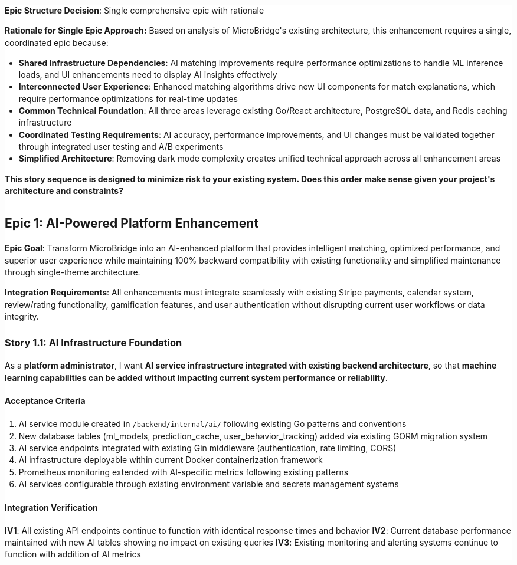 **Epic Structure Decision**: Single comprehensive epic with rationale

**Rationale for Single Epic Approach:**
Based on analysis of MicroBridge's existing architecture, this enhancement requires a single, coordinated epic because:

- **Shared Infrastructure Dependencies**: AI matching improvements require performance optimizations to handle ML inference loads, and UI enhancements need to display AI insights effectively
- **Interconnected User Experience**: Enhanced matching algorithms drive new UI components for match explanations, which require performance optimizations for real-time updates
- **Common Technical Foundation**: All three areas leverage existing Go/React architecture, PostgreSQL data, and Redis caching infrastructure
- **Coordinated Testing Requirements**: AI accuracy, performance improvements, and UI changes must be validated together through integrated user testing and A/B experiments
- **Simplified Architecture**: Removing dark mode complexity creates unified technical approach across all enhancement areas

**This story sequence is designed to minimize risk to your existing system. Does this order make sense given your project's architecture and constraints?**

## Epic 1: AI-Powered Platform Enhancement

**Epic Goal**: Transform MicroBridge into an AI-enhanced platform that provides intelligent matching, optimized performance, and superior user experience while maintaining 100% backward compatibility with existing functionality and simplified maintenance through single-theme architecture.

**Integration Requirements**: All enhancements must integrate seamlessly with existing Stripe payments, calendar system, review/rating functionality, gamification features, and user authentication without disrupting current user workflows or data integrity.

### Story 1.1: AI Infrastructure Foundation

As a **platform administrator**,
I want **AI service infrastructure integrated with existing backend architecture**,
so that **machine learning capabilities can be added without impacting current system performance or reliability**.

#### Acceptance Criteria
1. AI service module created in `/backend/internal/ai/` following existing Go patterns and conventions
2. New database tables (ml_models, prediction_cache, user_behavior_tracking) added via existing GORM migration system
3. AI service endpoints integrated with existing Gin middleware (authentication, rate limiting, CORS)
4. AI infrastructure deployable within current Docker containerization framework
5. Prometheus monitoring extended with AI-specific metrics following existing patterns
6. AI services configurable through existing environment variable and secrets management systems

#### Integration Verification
**IV1**: All existing API endpoints continue to function with identical response times and behavior
**IV2**: Current database performance maintained with new AI tables showing no impact on existing queries
**IV3**: Existing monitoring and alerting systems continue to function with addition of AI metrics
